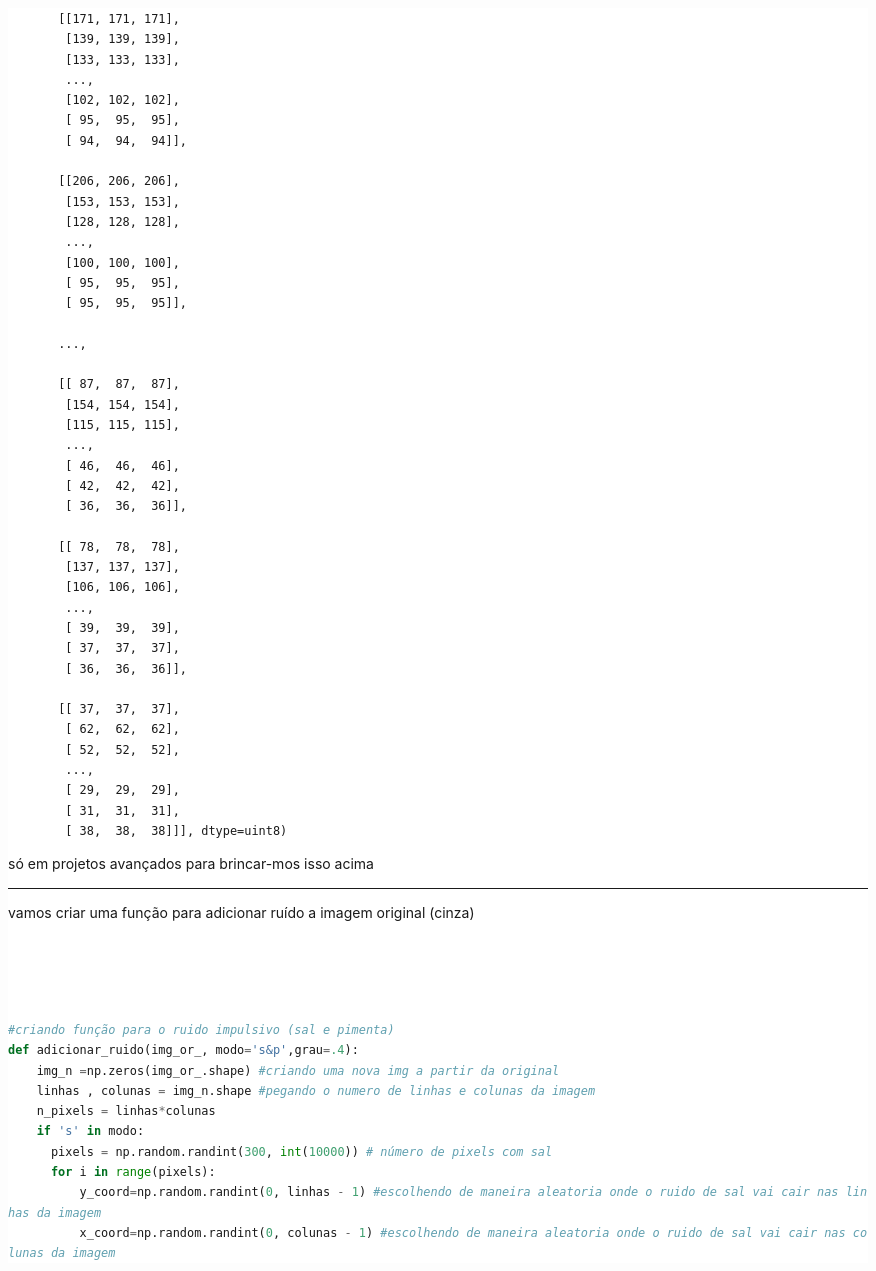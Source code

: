            [[171, 171, 171],
            [139, 139, 139],
            [133, 133, 133],
            ...,
            [102, 102, 102],
            [ 95,  95,  95],
            [ 94,  94,  94]],
    
           [[206, 206, 206],
            [153, 153, 153],
            [128, 128, 128],
            ...,
            [100, 100, 100],
            [ 95,  95,  95],
            [ 95,  95,  95]],
    
           ...,
    
           [[ 87,  87,  87],
            [154, 154, 154],
            [115, 115, 115],
            ...,
            [ 46,  46,  46],
            [ 42,  42,  42],
            [ 36,  36,  36]],
    
           [[ 78,  78,  78],
            [137, 137, 137],
            [106, 106, 106],
            ...,
            [ 39,  39,  39],
            [ 37,  37,  37],
            [ 36,  36,  36]],
    
           [[ 37,  37,  37],
            [ 62,  62,  62],
            [ 52,  52,  52],
            ...,
            [ 29,  29,  29],
            [ 31,  31,  31],
            [ 38,  38,  38]]], dtype=uint8)



só em projetos avançados para brincar-mos isso acima
<br>

<hr>

 vamos criar uma função para adicionar ruído a imagem original (cinza)


```python




#criando função para o ruido impulsivo (sal e pimenta)
def adicionar_ruido(img_or_, modo='s&p',grau=.4):
    img_n =np.zeros(img_or_.shape) #criando uma nova img a partir da original
    linhas , colunas = img_n.shape #pegando o numero de linhas e colunas da imagem
    n_pixels = linhas*colunas
    if 's' in modo:
      pixels = np.random.randint(300, int(10000)) # número de pixels com sal
      for i in range(pixels):
          y_coord=np.random.randint(0, linhas - 1) #escolhendo de maneira aleatoria onde o ruido de sal vai cair nas linhas da imagem
          x_coord=np.random.randint(0, colunas - 1) #escolhendo de maneira aleatoria onde o ruido de sal vai cair nas colunas da imagem
```